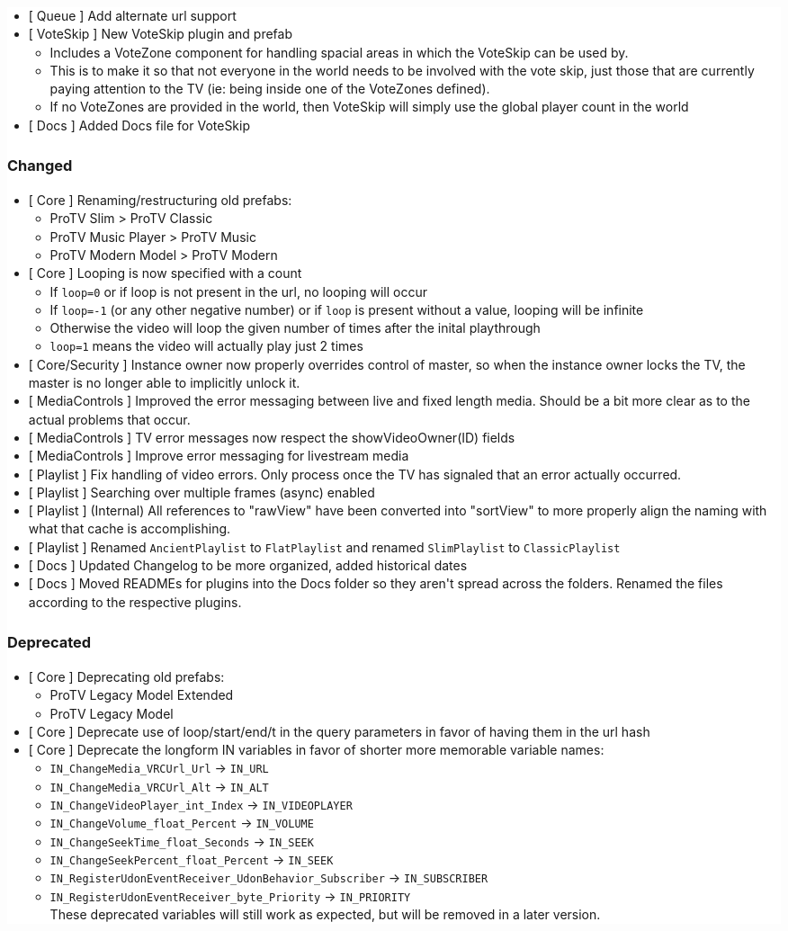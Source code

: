 - [ Queue ] Add alternate url support
- [ VoteSkip ] New VoteSkip plugin and prefab
    - Includes a VoteZone component for handling spacial areas in which the VoteSkip can be used by.
    - This is to make it so that not everyone in the world needs to be involved with the vote skip, just those
    that are currently paying attention to the TV (ie: being inside one of the VoteZones defined).
    - If no VoteZones are provided in the world, then VoteSkip will simply use the global player count in the world
- [ Docs ] Added Docs file for VoteSkip

### Changed
- [ Core ] Renaming/restructuring old prefabs:
    - ProTV Slim > ProTV Classic
    - ProTV Music Player > ProTV Music
    - ProTV Modern Model > ProTV Modern
- [ Core ] Looping is now specified with a count
    - If `loop=0` or if loop is not present in the url, no looping will occur
    - If `loop=-1` (or any other negative number) or if `loop` is present without a value, looping will be infinite
    - Otherwise the video will loop the given number of times after the inital playthrough
    - `loop=1` means the video will actually play just 2 times
- [ Core/Security ] Instance owner now properly overrides control of master, so when the instance owner locks the TV, the master is no longer able to implicitly unlock it.
- [ MediaControls ] Improved the error messaging between live and fixed length media. Should be a bit more clear as to the actual problems that occur.
- [ MediaControls ] TV error messages now respect the showVideoOwner(ID) fields
- [ MediaControls ] Improve error messaging for livestream media
- [ Playlist ] Fix handling of video errors. Only process once the TV has signaled that an error actually occurred.
- [ Playlist ] Searching over multiple frames (async) enabled
- [ Playlist ] (Internal) All references to "rawView" have been converted into "sortView" to more properly align the naming with what that cache is accomplishing.
- [ Playlist ] Renamed `AncientPlaylist` to `FlatPlaylist` and renamed `SlimPlaylist` to `ClassicPlaylist`
- [ Docs ] Updated Changelog to be more organized, added historical dates
- [ Docs ] Moved READMEs for plugins into the Docs folder so they aren't spread across the folders. Renamed the files according to the respective plugins.

### Deprecated
- [ Core ] Deprecating old prefabs:
    - ProTV Legacy Model Extended
    - ProTV Legacy Model
- [ Core ] Deprecate use of loop/start/end/t in the query parameters in favor of having them in the url hash
- [ Core ] Deprecate the longform IN variables in favor of shorter more memorable variable names:
    - `IN_ChangeMedia_VRCUrl_Url` -> `IN_URL`
    - `IN_ChangeMedia_VRCUrl_Alt` -> `IN_ALT`
    - `IN_ChangeVideoPlayer_int_Index` -> `IN_VIDEOPLAYER`
    - `IN_ChangeVolume_float_Percent` -> `IN_VOLUME`
    - `IN_ChangeSeekTime_float_Seconds` -> `IN_SEEK`
    - `IN_ChangeSeekPercent_float_Percent` -> `IN_SEEK`
    - `IN_RegisterUdonEventReceiver_UdonBehavior_Subscriber` -> `IN_SUBSCRIBER`
    - `IN_RegisterUdonEventReceiver_byte_Priority` -> `IN_PRIORITY`  
    These deprecated variables will still work as expected, but will be removed in a later version.

